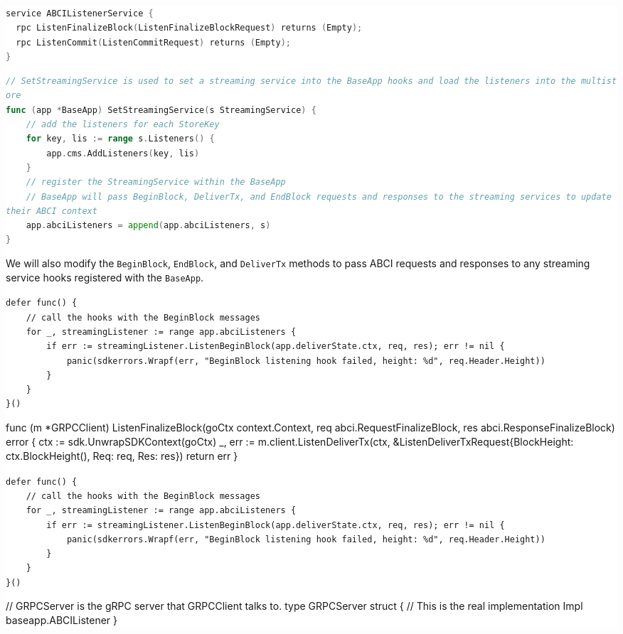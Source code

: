 ```go
service ABCIListenerService {
  rpc ListenFinalizeBlock(ListenFinalizeBlockRequest) returns (Empty);
  rpc ListenCommit(ListenCommitRequest) returns (Empty);
}
```

```go
// SetStreamingService is used to set a streaming service into the BaseApp hooks and load the listeners into the multistore
func (app *BaseApp) SetStreamingService(s StreamingService) {
	// add the listeners for each StoreKey
	for key, lis := range s.Listeners() {
		app.cms.AddListeners(key, lis)
	}
	// register the StreamingService within the BaseApp
	// BaseApp will pass BeginBlock, DeliverTx, and EndBlock requests and responses to the streaming services to update their ABCI context
	app.abciListeners = append(app.abciListeners, s)
}
```

We will also modify the `BeginBlock`, `EndBlock`, and `DeliverTx` methods to pass ABCI requests and responses to any streaming service hooks registered
with the `BaseApp`.

	defer func() {
		// call the hooks with the BeginBlock messages
		for _, streamingListener := range app.abciListeners {
			if err := streamingListener.ListenBeginBlock(app.deliverState.ctx, req, res); err != nil {
				panic(sdkerrors.Wrapf(err, "BeginBlock listening hook failed, height: %d", req.Header.Height))
			}
		}
	}()

func (m *GRPCClient) ListenFinalizeBlock(goCtx context.Context, req abci.RequestFinalizeBlock, res abci.ResponseFinalizeBlock) error {
    ctx := sdk.UnwrapSDKContext(goCtx)
    _, err := m.client.ListenDeliverTx(ctx, &ListenDeliverTxRequest{BlockHeight: ctx.BlockHeight(), Req: req, Res: res})
    return err
}

	defer func() {
		// call the hooks with the BeginBlock messages
		for _, streamingListener := range app.abciListeners {
			if err := streamingListener.ListenBeginBlock(app.deliverState.ctx, req, res); err != nil {
				panic(sdkerrors.Wrapf(err, "BeginBlock listening hook failed, height: %d", req.Header.Height))
			}
		}
	}()

// GRPCServer is the gRPC server that GRPCClient talks to.
type GRPCServer struct {
    // This is the real implementation
    Impl baseapp.ABCIListener
}
